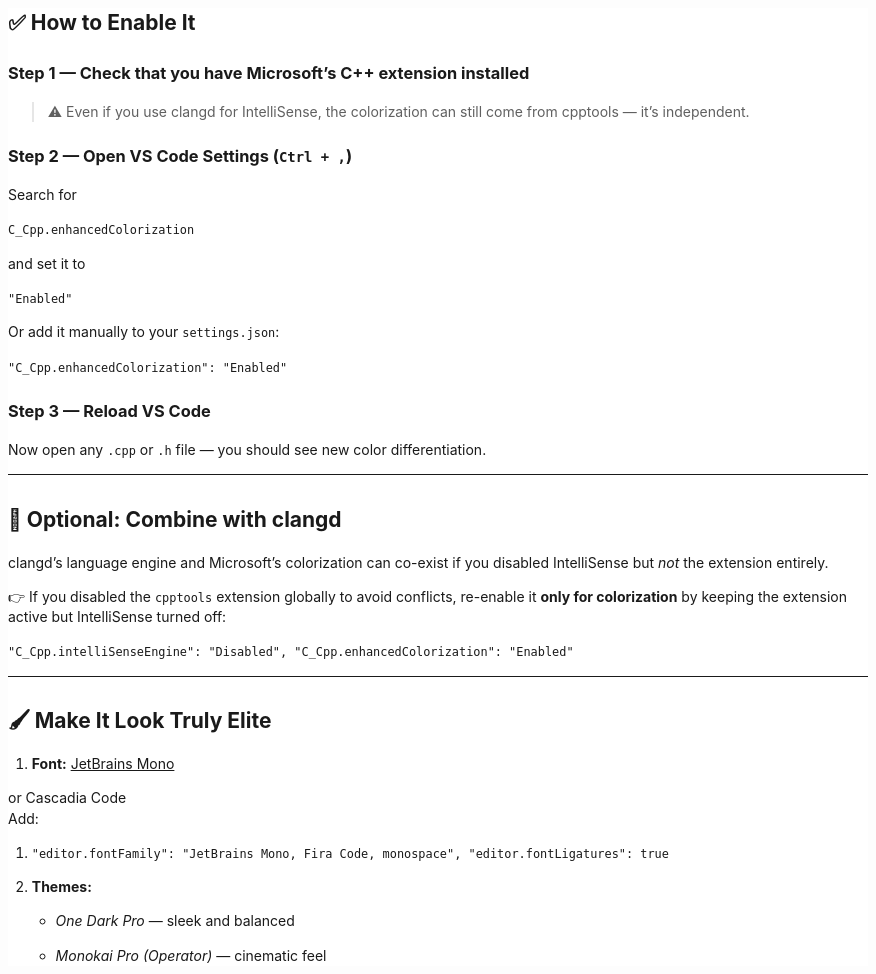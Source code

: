 
## ✅ **How to Enable It**

### Step 1 — Check that you have Microsoft’s C++ extension installed

> ⚠️ Even if you use clangd for IntelliSense, the colorization can still come from cpptools — it’s independent.

### Step 2 — Open VS Code Settings (`Ctrl + ,`)

Search for

`C_Cpp.enhancedColorization`

and set it to

`"Enabled"`

Or add it manually to your `settings.json`:

`"C_Cpp.enhancedColorization": "Enabled"`

### Step 3 — Reload VS Code

Now open any `.cpp` or `.h` file — you should see new color differentiation.

---

## 🧩 **Optional: Combine with clangd**

clangd’s language engine and Microsoft’s colorization can co-exist if you disabled IntelliSense but _not_ the extension entirely.

👉 If you disabled the `cpptools` extension globally to avoid conflicts, re-enable it **only for colorization** by keeping the extension active but IntelliSense turned off:

`"C_Cpp.intelliSenseEngine": "Disabled", "C_Cpp.enhancedColorization": "Enabled"`

---

## 🖌️ **Make It Look Truly Elite**

1. **Font:** [JetBrains Mono](https://www.jetbrains.com/lp/mono/)
    

or Cascadia Code  
Add:

1. `"editor.fontFamily": "JetBrains Mono, Fira Code, monospace", "editor.fontLigatures": true`
    
2. **Themes:**
    
    - _One Dark Pro_ — sleek and balanced
        
    - _Monokai Pro (Operator)_ — cinematic feel
        
